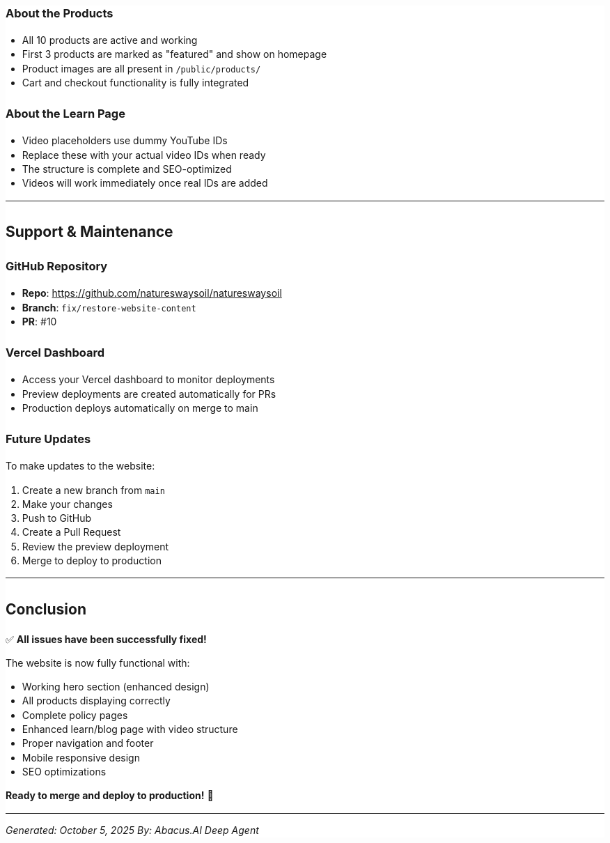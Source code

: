 ### About the Products
- All 10 products are active and working
- First 3 products are marked as "featured" and show on homepage
- Product images are all present in `/public/products/`
- Cart and checkout functionality is fully integrated

### About the Learn Page
- Video placeholders use dummy YouTube IDs
- Replace these with your actual video IDs when ready
- The structure is complete and SEO-optimized
- Videos will work immediately once real IDs are added

---

## Support & Maintenance

### GitHub Repository
- **Repo**: https://github.com/natureswaysoil/natureswaysoil
- **Branch**: `fix/restore-website-content`
- **PR**: #10

### Vercel Dashboard
- Access your Vercel dashboard to monitor deployments
- Preview deployments are created automatically for PRs
- Production deploys automatically on merge to main

### Future Updates
To make updates to the website:
1. Create a new branch from `main`
2. Make your changes
3. Push to GitHub
4. Create a Pull Request
5. Review the preview deployment
6. Merge to deploy to production

---

## Conclusion

✅ **All issues have been successfully fixed!**

The website is now fully functional with:
- Working hero section (enhanced design)
- All products displaying correctly
- Complete policy pages
- Enhanced learn/blog page with video structure
- Proper navigation and footer
- Mobile responsive design
- SEO optimizations

**Ready to merge and deploy to production!** 🚀

---

*Generated: October 5, 2025*
*By: Abacus.AI Deep Agent*
